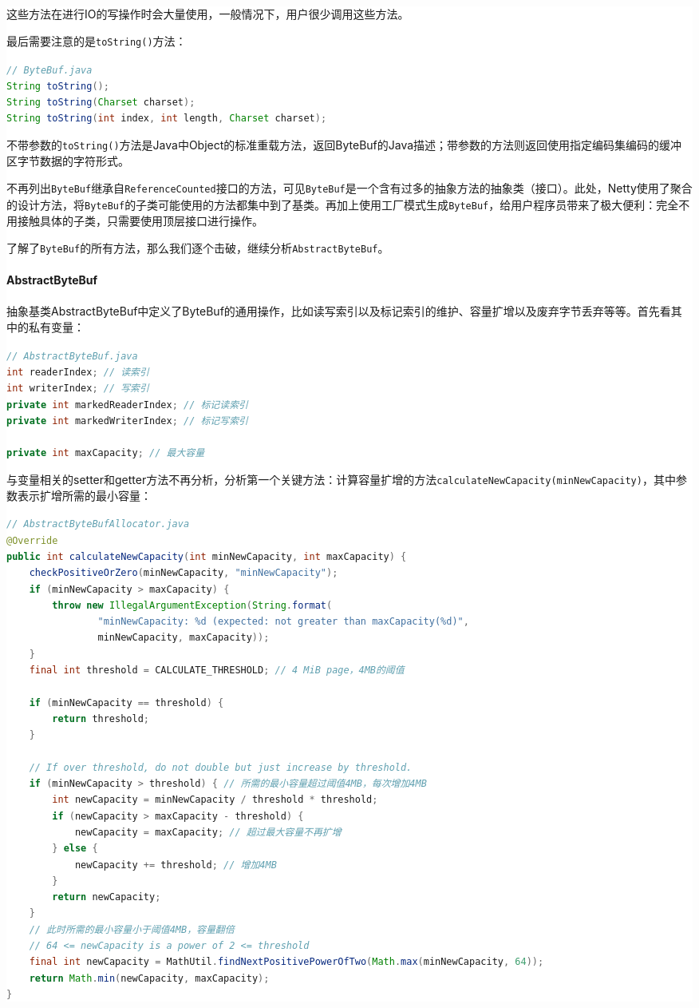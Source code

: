 这些方法在进行IO的写操作时会大量使用，一般情况下，用户很少调用这些方法。

最后需要注意的是`toString()`方法：

```java
// ByteBuf.java
String toString();
String toString(Charset charset);
String toString(int index, int length, Charset charset);
```

不带参数的`toString()`方法是Java中Object的标准重载方法，返回ByteBuf的Java描述；带参数的方法则返回使用指定编码集编码的缓冲区字节数据的字符形式。

不再列出`ByteBuf`继承自`ReferenceCounted`接口的方法，可见`ByteBuf`是一个含有过多的抽象方法的抽象类（接口）。此处，Netty使用了聚合的设计方法，将`ByteBuf`的子类可能使用的方法都集中到了基类。再加上使用工厂模式生成`ByteBuf`，给用户程序员带来了极大便利：完全不用接触具体的子类，只需要使用顶层接口进行操作。

了解了`ByteBuf`的所有方法，那么我们逐个击破，继续分析`AbstractByteBuf`。

#### AbstractByteBuf

抽象基类AbstractByteBuf中定义了ByteBuf的通用操作，比如读写索引以及标记索引的维护、容量扩增以及废弃字节丢弃等等。首先看其中的私有变量：

```java
// AbstractByteBuf.java
int readerIndex; // 读索引
int writerIndex; // 写索引
private int markedReaderIndex; // 标记读索引
private int markedWriterIndex; // 标记写索引

private int maxCapacity; // 最大容量
```

与变量相关的setter和getter方法不再分析，分析第一个关键方法：计算容量扩增的方法`calculateNewCapacity(minNewCapacity)`，其中参数表示扩增所需的最小容量：

```java
// AbstractByteBufAllocator.java
@Override
public int calculateNewCapacity(int minNewCapacity, int maxCapacity) {
    checkPositiveOrZero(minNewCapacity, "minNewCapacity");
    if (minNewCapacity > maxCapacity) {
        throw new IllegalArgumentException(String.format(
                "minNewCapacity: %d (expected: not greater than maxCapacity(%d)",
                minNewCapacity, maxCapacity));
    }
    final int threshold = CALCULATE_THRESHOLD; // 4 MiB page，4MB的阈值

    if (minNewCapacity == threshold) {
        return threshold;
    }

    // If over threshold, do not double but just increase by threshold.
    if (minNewCapacity > threshold) { // 所需的最小容量超过阈值4MB，每次增加4MB
        int newCapacity = minNewCapacity / threshold * threshold;
        if (newCapacity > maxCapacity - threshold) {
            newCapacity = maxCapacity; // 超过最大容量不再扩增
        } else {
            newCapacity += threshold; // 增加4MB
        }
        return newCapacity;
    }
    // 此时所需的最小容量小于阈值4MB，容量翻倍
    // 64 <= newCapacity is a power of 2 <= threshold
    final int newCapacity = MathUtil.findNextPositivePowerOfTwo(Math.max(minNewCapacity, 64));
    return Math.min(newCapacity, maxCapacity);
}
```
